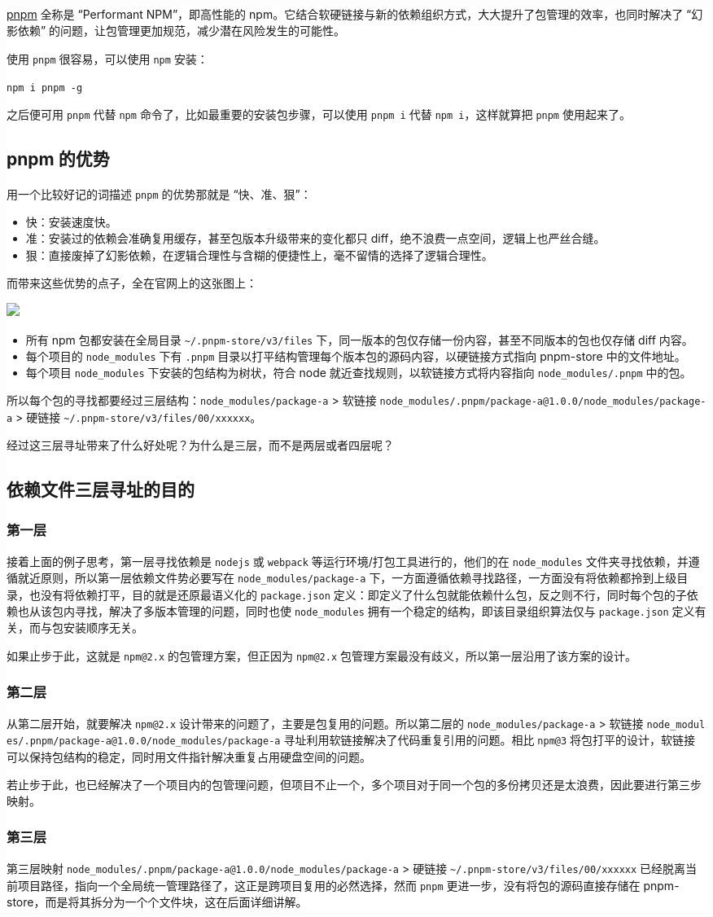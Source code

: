 [pnpm](https://pnpm.io/) 全称是 “Performant NPM”，即高性能的 npm。它结合软硬链接与新的依赖组织方式，大大提升了包管理的效率，也同时解决了 “幻影依赖” 的问题，让包管理更加规范，减少潜在风险发生的可能性。

使用 `pnpm` 很容易，可以使用 `npm` 安装：

```
npm i pnpm -g
```

之后便可用 `pnpm` 代替 `npm` 命令了，比如最重要的安装包步骤，可以使用 `pnpm i` 代替 `npm i`，这样就算把 `pnpm` 使用起来了。

## pnpm 的优势

用一个比较好记的词描述 `pnpm` 的优势那就是 “快、准、狠”：

- 快：安装速度快。
- 准：安装过的依赖会准确复用缓存，甚至包版本升级带来的变化都只 diff，绝不浪费一点空间，逻辑上也严丝合缝。
- 狠：直接废掉了幻影依赖，在逻辑合理性与含糊的便捷性上，毫不留情的选择了逻辑合理性。

而带来这些优势的点子，全在官网上的这张图上：

![](https://s1.ax1x.com/2022/08/14/vUsEM4.png)

- 所有 npm 包都安装在全局目录 `~/.pnpm-store/v3/files` 下，同一版本的包仅存储一份内容，甚至不同版本的包也仅存储 diff 内容。
- 每个项目的 `node_modules` 下有 `.pnpm` 目录以打平结构管理每个版本包的源码内容，以硬链接方式指向 pnpm-store 中的文件地址。
- 每个项目 `node_modules` 下安装的包结构为树状，符合 node 就近查找规则，以软链接方式将内容指向 `node_modules/.pnpm` 中的包。

所以每个包的寻找都要经过三层结构：`node_modules/package-a` > 软链接 `node_modules/.pnpm/package-a@1.0.0/node_modules/package-a` > 硬链接 `~/.pnpm-store/v3/files/00/xxxxxx`。

经过这三层寻址带来了什么好处呢？为什么是三层，而不是两层或者四层呢？

## 依赖文件三层寻址的目的

### 第一层

接着上面的例子思考，第一层寻找依赖是 `nodejs` 或 `webpack` 等运行环境/打包工具进行的，他们的在 `node_modules` 文件夹寻找依赖，并遵循就近原则，所以第一层依赖文件势必要写在 `node_modules/package-a` 下，一方面遵循依赖寻找路径，一方面没有将依赖都拎到上级目录，也没有将依赖打平，目的就是还原最语义化的 `package.json` 定义：即定义了什么包就能依赖什么包，反之则不行，同时每个包的子依赖也从该包内寻找，解决了多版本管理的问题，同时也使 `node_modules` 拥有一个稳定的结构，即该目录组织算法仅与 `package.json` 定义有关，而与包安装顺序无关。

如果止步于此，这就是 `npm@2.x` 的包管理方案，但正因为 `npm@2.x` 包管理方案最没有歧义，所以第一层沿用了该方案的设计。

### 第二层

从第二层开始，就要解决 `npm@2.x` 设计带来的问题了，主要是包复用的问题。所以第二层的 `node_modules/package-a` > 软链接 `node_modules/.pnpm/package-a@1.0.0/node_modules/package-a` 寻址利用软链接解决了代码重复引用的问题。相比 `npm@3` 将包打平的设计，软链接可以保持包结构的稳定，同时用文件指针解决重复占用硬盘空间的问题。

若止步于此，也已经解决了一个项目内的包管理问题，但项目不止一个，多个项目对于同一个包的多份拷贝还是太浪费，因此要进行第三步映射。

### 第三层

第三层映射 `node_modules/.pnpm/package-a@1.0.0/node_modules/package-a` > 硬链接 `~/.pnpm-store/v3/files/00/xxxxxx` 已经脱离当前项目路径，指向一个全局统一管理路径了，这正是跨项目复用的必然选择，然而 `pnpm` 更进一步，没有将包的源码直接存储在 pnpm-store，而是将其拆分为一个个文件块，这在后面详细讲解。
